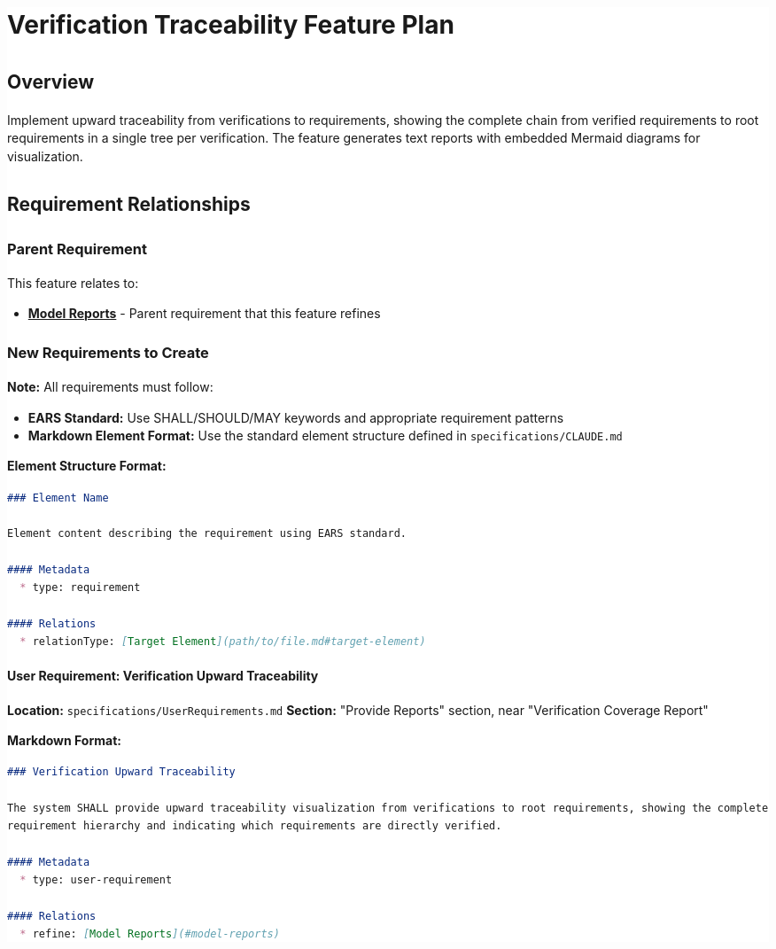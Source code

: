 # Verification Traceability Feature Plan

## Overview
Implement upward traceability from verifications to requirements, showing the complete chain from verified requirements to root requirements in a single tree per verification. The feature generates text reports with embedded Mermaid diagrams for visualization.

## Requirement Relationships

### Parent Requirement
This feature relates to:
- **[Model Reports](specifications/UserRequirements.md#model-reports)** - Parent requirement that this feature refines

### New Requirements to Create

**Note:** All requirements must follow:
- **EARS Standard:** Use SHALL/SHOULD/MAY keywords and appropriate requirement patterns
- **Markdown Element Format:** Use the standard element structure defined in `specifications/CLAUDE.md`

**Element Structure Format:**
```markdown
### Element Name

Element content describing the requirement using EARS standard.

#### Metadata
  * type: requirement

#### Relations
  * relationType: [Target Element](path/to/file.md#target-element)
```

#### User Requirement: Verification Upward Traceability
**Location:** `specifications/UserRequirements.md`
**Section:** "Provide Reports" section, near "Verification Coverage Report"

**Markdown Format:**
```markdown
### Verification Upward Traceability

The system SHALL provide upward traceability visualization from verifications to root requirements, showing the complete requirement hierarchy and indicating which requirements are directly verified.

#### Metadata
  * type: user-requirement

#### Relations
  * refine: [Model Reports](#model-reports)
```
